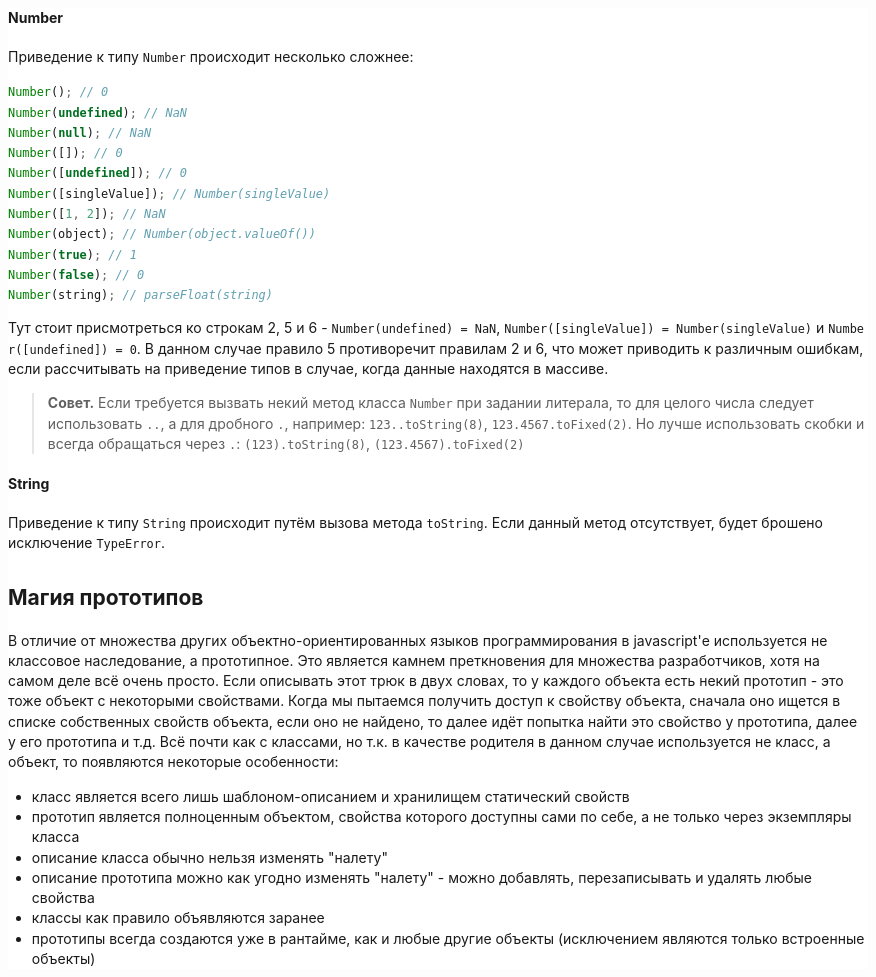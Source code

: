 #### Number

Приведение к типу `Number` происходит несколько сложнее:

```javascript
Number(); // 0
Number(undefined); // NaN
Number(null); // NaN
Number([]); // 0
Number([undefined]); // 0
Number([singleValue]); // Number(singleValue)
Number([1, 2]); // NaN
Number(object); // Number(object.valueOf())
Number(true); // 1
Number(false); // 0
Number(string); // parseFloat(string)
```

Тут стоит присмотреться ко строкам 2, 5 и 6 - `Number(undefined) = NaN`, `Number([singleValue]) = Number(singleValue)` и `Number([undefined]) = 0`. В данном случае правило 5 противоречит правилам 2 и 6, что может приводить к различным ошибкам, если рассчитывать на приведение типов в случае, когда данные находятся в массиве.

> **Совет.** Если требуется вызвать некий метод класса `Number` при задании литерала, то для целого числа следует использовать `..`, а для дробного `.`, например: `123..toString(8)`, `123.4567.toFixed(2)`. Но лучше использовать скобки и всегда обращаться через `.`: `(123).toString(8)`, `(123.4567).toFixed(2)`

#### String

Приведение к типу `String` происходит путём вызова метода `toString`. Если данный метод отсутствует, будет брошено исключение `TypeError`.

## Магия прототипов

В отличие от множества других объектно-ориентированных языков программирования в javascript'е используется не классовое наследование, а прототипное. Это является камнем преткновения для множества разработчиков, хотя на самом деле всё очень просто. Если описывать этот трюк в двух словах, то у каждого объекта есть некий прототип - это тоже объект с некоторыми свойствами. Когда мы пытаемся получить доступ к свойству объекта, сначала оно ищется в списке собственных свойств объекта, если оно не найдено, то далее идёт попытка найти это свойство у прототипа, далее у его прототипа и т.д. Всё почти как с классами, но т.к. в качестве родителя в данном случае используется не класс, а объект, то появляются некоторые особенности:

 - класс является всего лишь шаблоном-описанием и хранилищем статический свойств
 - прототип является полноценным объектом, свойства которого доступны сами по себе, а не только через экземпляры класса
 - описание класса обычно нельзя изменять "налету"
 - описание прототипа можно как угодно изменять "налету" - можно добавлять, перезаписывать и удалять любые свойства
 - классы как правило объявляются заранее
 - прототипы всегда создаются уже в рантайме, как и любые другие объекты (исключением являются только встроенные объекты)
